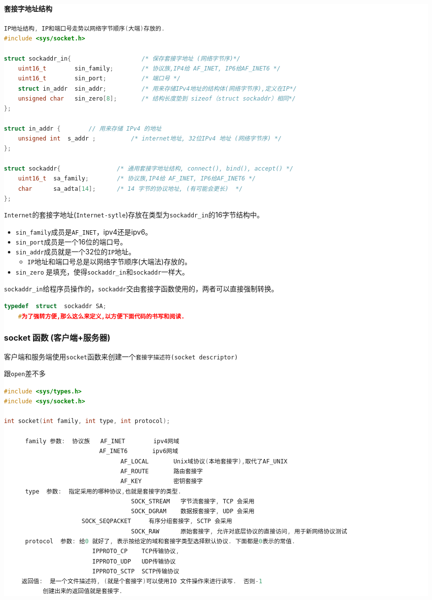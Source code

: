 #### 套接字地址结构

```c
IP地址结构, IP和端口号走势以网络字节顺序(大端)存放的.
#include <sys/socket.h>

struct sockaddr_in{                    /* 保存套接字地址 (网络字节序)*/
    uint16_t        sin_family;        /* 协议族,IP4给 AF_INET, IP6给AF_INET6 */
    uint16_t        sin_port;          /* 端口号 */
    struct in_addr  sin_addr;          /* 用来存储IPv4地址的结构体(网络字节序),定义在IP*/
    unsigned char   sin_zero[8];       /* 结构长度垫到 sizeof（struct sockaddr）相同*/
};

struct in_addr {        // 用来存储 IPv4 的地址
    unsigned int  s_addr ;          /* internet地址, 32位IPv4 地址 (网络字节序) */
};

struct sockaddr{                /* 通用套接字地址结构, connect(), bind(), accept() */
    uint16_t  sa_family;        /* 协议族,IP4给 AF_INET, IP6给AF_INET6 */
    char      sa_adta[14];      /* 14 字节的协议地址, (有可能会更长)  */
};
```

`Internet`的套接字地址\(`Internet-sytle`\)存放在类型为`sockaddr_in`的16字节结构中。

* `sin_family`成员是`AF_INET`，ipv4还是ipv6。
* `sin_port`成员是一个16位的端口号。
* `sin_addr`成员就是一个32位的`IP`地址。
  * `IP`地址和端口号总是以网络字节顺序\(大端法\)存放的。
* `sin_zero` 是填充，使得`sockaddr_in`和`sockaddr`一样大。

`sockaddr_in`给程序员操作的，`sockaddr`交由套接字函数使用的，两者可以直接强制转换。

```c
typedef  struct  sockaddr SA;   
    #为了强转方便,那么这么来定义,以方便下面代码的书写和阅读.
```



### socket 函数 \(客户端+服务器\)

客户端和服务端使用`socket`函数来创建一个`套接字描述符(socket descriptor)`

跟`open`差不多

```c
#include <sys/types.h>
#include <sys/socket.h>

int socket(int family, int type, int protocol);

      family 参数:  协议族   AF_INET        ipv4网域  
                           AF_INET6       ipv6网域
			   	                 AF_LOCAL       Unix域协议(本地套接字),取代了AF_UNIX
			   	                 AF_ROUTE       路由套接字
			   	                 AF_KEY         密钥套接字
      type  参数:  指定采用的哪种协议,也就是套接字的类型.
      								SOCK_STREAM   字节流套接字, TCP 会采用
      								SOCK_DGRAM    数据报套接字, UDP 会采用
                      SOCK_SEQPACKET     有序分组套接字, SCTP 会采用
      								SOCK_RAW      原始套接字, 允许对底层协议的直接访问, 用于新网络协议测试
      protocol  参数: 给0 就好了, 表示按给定的域和套接字类型选择默认协议. 下面都是0表示的常值.
                         IPPROTO_CP    TCP传输协议,
                         IPPROTO_UDP   UDP传输协议
                         IPPROTO_SCTP  SCTP传输协议
	 返回值:  是一个文件描述符, (就是个套接字)可以使用IO 文件操作来进行读写.  否则-1
           创建出来的返回值就是套接字.
```